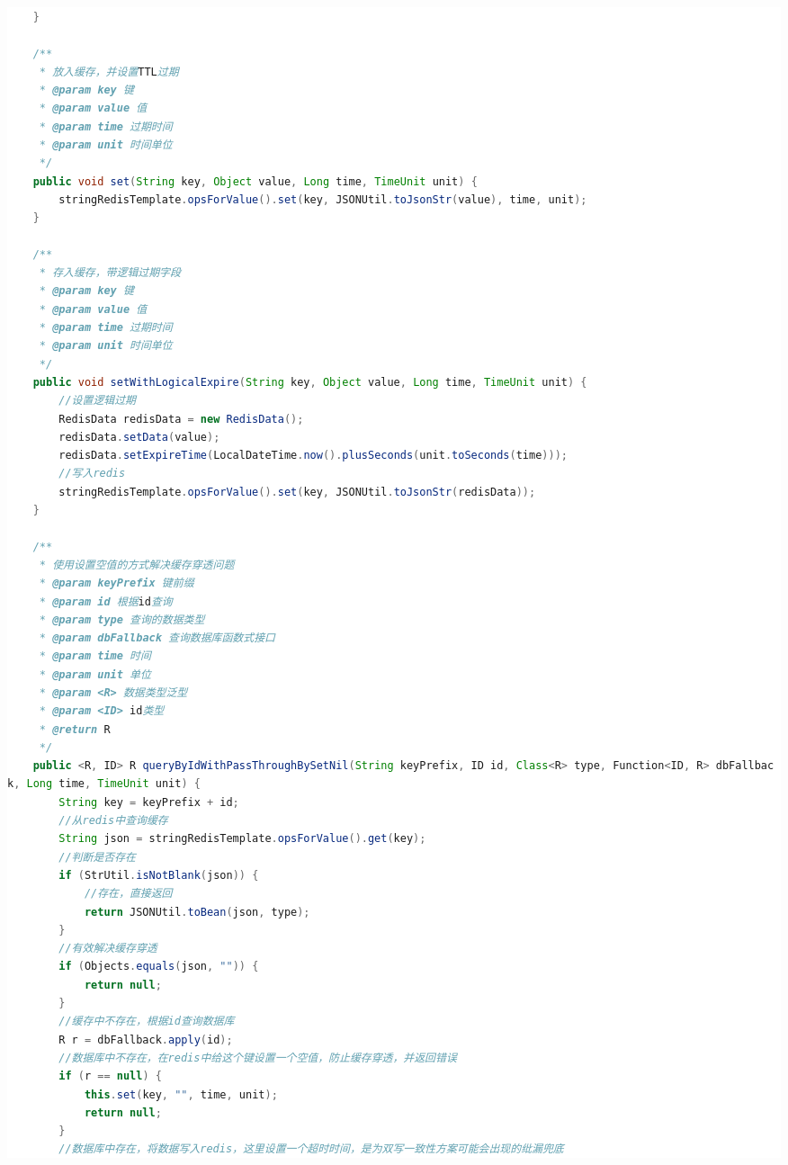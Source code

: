 ```java
    }

    /**
     * 放入缓存，并设置TTL过期
     * @param key 键
     * @param value 值
     * @param time 过期时间
     * @param unit 时间单位
     */
    public void set(String key, Object value, Long time, TimeUnit unit) {
        stringRedisTemplate.opsForValue().set(key, JSONUtil.toJsonStr(value), time, unit);
    }

    /**
     * 存入缓存，带逻辑过期字段
     * @param key 键
     * @param value 值
     * @param time 过期时间
     * @param unit 时间单位
     */
    public void setWithLogicalExpire(String key, Object value, Long time, TimeUnit unit) {
        //设置逻辑过期
        RedisData redisData = new RedisData();
        redisData.setData(value);
        redisData.setExpireTime(LocalDateTime.now().plusSeconds(unit.toSeconds(time)));
        //写入redis
        stringRedisTemplate.opsForValue().set(key, JSONUtil.toJsonStr(redisData));
    }

    /**
     * 使用设置空值的方式解决缓存穿透问题
     * @param keyPrefix 键前缀
     * @param id 根据id查询
     * @param type 查询的数据类型
     * @param dbFallback 查询数据库函数式接口
     * @param time 时间
     * @param unit 单位
     * @param <R> 数据类型泛型
     * @param <ID> id类型
     * @return R
     */
    public <R, ID> R queryByIdWithPassThroughBySetNil(String keyPrefix, ID id, Class<R> type, Function<ID, R> dbFallback, Long time, TimeUnit unit) {
        String key = keyPrefix + id;
        //从redis中查询缓存
        String json = stringRedisTemplate.opsForValue().get(key);
        //判断是否存在
        if (StrUtil.isNotBlank(json)) {
            //存在，直接返回
            return JSONUtil.toBean(json, type);
        }
        //有效解决缓存穿透
        if (Objects.equals(json, "")) {
            return null;
        }
        //缓存中不存在，根据id查询数据库
        R r = dbFallback.apply(id);
        //数据库中不存在，在redis中给这个键设置一个空值，防止缓存穿透，并返回错误
        if (r == null) {
            this.set(key, "", time, unit);
            return null;
        }
        //数据库中存在，将数据写入redis，这里设置一个超时时间，是为双写一致性方案可能会出现的纰漏兜底
```